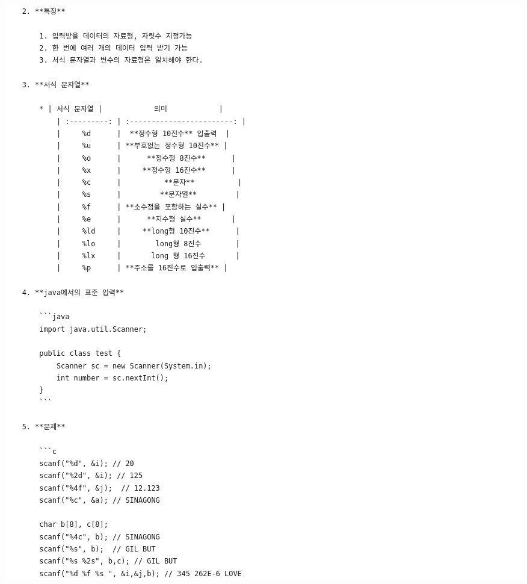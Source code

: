 		2. **특징**

			1. 입력받을 데이터의 자료형, 자릿수 지정가능
			2. 한 번에 여러 개의 데이터 입력 받기 가능
			3. 서식 문자열과 변수의 자료형은 일치해야 한다.

		3. **서식 문자열**

			* | 서식 문자열 |            의미            |
				| :---------: | :------------------------: |
				|     %d      |  **정수형 10진수** 입출력  |
				|     %u      | **부호없는 정수형 10진수** |
				|     %o      |      **정수형 8진수**      |
				|     %x      |     **정수형 16진수**      |
				|     %c      |          **문자**          |
				|     %s      |         **문자열**         |
				|     %f      | **소수점을 포함하는 실수** |
				|     %e      |      **지수형 실수**       |
				|     %ld     |     **long형 10진수**      |
				|     %lo     |        long형 8진수        |
				|     %lx     |       long 형 16진수       |
				|     %p      | **주소를 16진수로 입출력** |

		4. **java에서의 표준 입력**

			```java
			import java.util.Scanner;
			
			public class test {
			    Scanner sc = new Scanner(System.in);
			    int number = sc.nextInt();
			}
			```

		5. **문제**

			```c
			scanf("%d", &i); // 20
			scanf("%2d", &i); // 125
			scanf("%4f", &j);  // 12.123
			scanf("%c", &a); // SINAGONG
			
			char b[8], c[8];
			scanf("%4c", b); // SINAGONG
			scanf("%s", b);  // GIL BUT
			scanf("%s %2s", b,c); // GIL BUT
			scanf("%d %f %s ", &i,&j,b); // 345 262E-6 LOVE
			